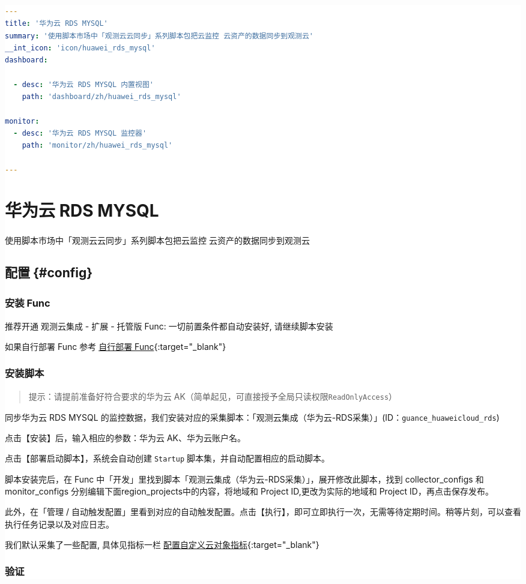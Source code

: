 ```yaml
---
title: '华为云 RDS MYSQL'
summary: '使用脚本市场中「观测云云同步」系列脚本包把云监控 云资产的数据同步到观测云'
__int_icon: 'icon/huawei_rds_mysql'
dashboard:

  - desc: '华为云 RDS MYSQL 内置视图'
    path: 'dashboard/zh/huawei_rds_mysql'

monitor:
  - desc: '华为云 RDS MYSQL 监控器'
    path: 'monitor/zh/huawei_rds_mysql'

---
```




# 华为云 RDS MYSQL


使用脚本市场中「观测云云同步」系列脚本包把云监控 云资产的数据同步到观测云


## 配置 {#config}

### 安装 Func

推荐开通 观测云集成 - 扩展 - 托管版 Func: 一切前置条件都自动安装好, 请继续脚本安装

如果自行部署 Func 参考 [自行部署 Func](https://func.guance.com/doc/script-market-guance-integration/){:target="_blank"}



### 安装脚本

> 提示：请提前准备好符合要求的华为云 AK（简单起见，可直接授予全局只读权限`ReadOnlyAccess`）

同步华为云 RDS MYSQL 的监控数据，我们安装对应的采集脚本：「观测云集成（华为云-RDS采集）」(ID：`guance_huaweicloud_rds`)

点击【安装】后，输入相应的参数：华为云 AK、华为云账户名。

点击【部署启动脚本】，系统会自动创建 `Startup` 脚本集，并自动配置相应的启动脚本。

脚本安装完后，在 Func 中「开发」里找到脚本「观测云集成（华为云-RDS采集）」，展开修改此脚本，找到 collector_configs 和monitor_configs 分别编辑下面region_projects中的内容，将地域和 Project ID,更改为实际的地域和 Project ID，再点击保存发布。

此外，在「管理 / 自动触发配置」里看到对应的自动触发配置。点击【执行】，即可立即执行一次，无需等待定期时间。稍等片刻，可以查看执行任务记录以及对应日志。

我们默认采集了一些配置, 具体见指标一栏 [配置自定义云对象指标](https://func.guance.com/doc/script-market-guance-huaweicloud-ces/){:target="_blank"}


### 验证
